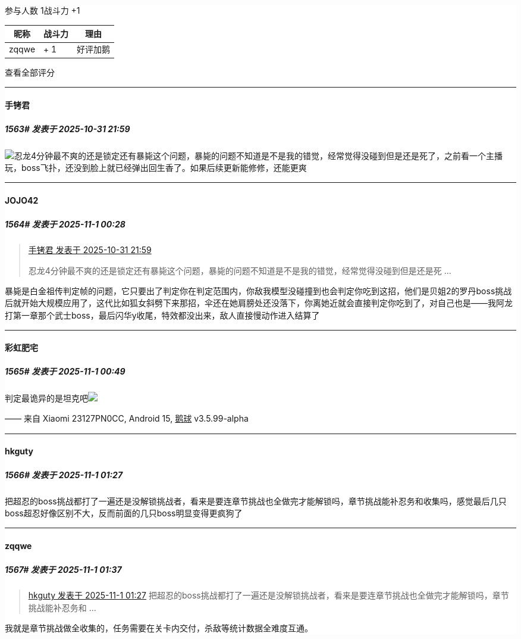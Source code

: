  参与人数 1战斗力 +1

|昵称|战斗力|理由|
|----|---|---|
| zqqwe| + 1|好评加鹅|

查看全部评分


*****

####  手铐君  
##### 1563#       发表于 2025-10-31 21:59

<img src="https://static.stage1st.com/image/smiley/face2017/124.png" referrerpolicy="no-referrer">忍龙4分钟最不爽的还是锁定还有暴毙这个问题，暴毙的问题不知道是不是我的错觉，经常觉得没碰到但是还是死了，之前看一个主播玩，boss飞扑，还没到脸上就已经弹出回生香了。如果后续更新能修修，还能更爽


*****

####  JOJO42  
##### 1564#       发表于 2025-11-1 00:28

<blockquote><a href="httphttps://stage1st.com/2b/forum.php?mod=redirect&amp;goto=findpost&amp;pid=68657816&amp;ptid=2244012" target="_blank">手铐君 发表于 2025-10-31 21:59</a>

忍龙4分钟最不爽的还是锁定还有暴毙这个问题，暴毙的问题不知道是不是我的错觉，经常觉得没碰到但是还是死 ...</blockquote>
暴毙是白金祖传判定帧的问题，它只要出了判定你在判定范围内，你敌我模型没碰撞到也会判定你吃到这招，他们是贝姐2的罗丹boss挑战后就开始大规模应用了，这代比如狐女斜劈下来那招，伞还在她肩膀处还没落下，你离她近就会直接判定你吃到了，对自己也是——我阿龙打第一章那个武士boss，最后闪华y收尾，特效都没出来，敌人直接慢动作进入结算了


*****

####  彩虹肥宅  
##### 1565#       发表于 2025-11-1 00:49

判定最诡异的是坦克吧<img src="https://static.stage1st.com/image/smiley/face2017/047.png" referrerpolicy="no-referrer">

—— 来自 Xiaomi 23127PN0CC, Android 15, [鹅球](https://www.pgyer.com/xfPejhuq) v3.5.99-alpha


*****

####  hkguty  
##### 1566#       发表于 2025-11-1 01:27

把超忍的boss挑战都打了一遍还是没解锁挑战者，看来是要连章节挑战也全做完才能解锁吗，章节挑战能补忍务和收集吗，感觉最后几只boss超忍好像区别不大，反而前面的几只boss明显变得更疯狗了


*****

####  zqqwe  
##### 1567#       发表于 2025-11-1 01:37

<blockquote><a href="httphttps://stage1st.com/2b/forum.php?mod=redirect&amp;goto=findpost&amp;pid=68658466&amp;ptid=2244012" target="_blank">hkguty 发表于 2025-11-1 01:27</a>
把超忍的boss挑战都打了一遍还是没解锁挑战者，看来是要连章节挑战也全做完才能解锁吗，章节挑战能补忍务和 ...</blockquote>
我就是章节挑战做全收集的，任务需要在关卡内交付，杀敌等统计数据全难度互通。
